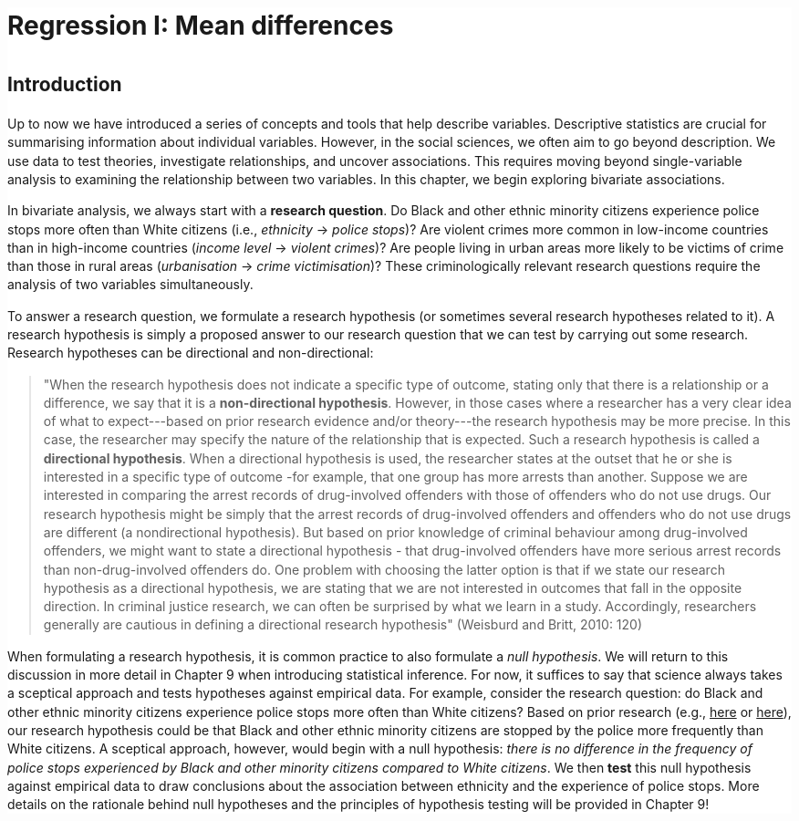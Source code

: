 # Regression I: Mean differences

## Introduction

Up to now we have introduced a series of concepts and tools that help describe variables. Descriptive statistics are crucial for summarising information about individual variables. However, in the social sciences, we often aim to go beyond description. We use data to test theories, investigate relationships, and uncover associations. This requires moving beyond single-variable analysis to examining the relationship between two variables. In this chapter, we begin exploring bivariate associations.

In bivariate analysis, we always start with a **research question**. Do Black and other ethnic minority citizens experience police stops more often than White citizens (i.e., *ethnicity* $\rightarrow$ *police stops*)? Are violent crimes more common in low-income countries than in high-income countries (*income level* $\rightarrow$ *violent crimes*)? Are people living in urban areas more likely to be victims of crime than those in rural areas (*urbanisation* $\rightarrow$ *crime victimisation*)? These criminologically relevant research questions require the analysis of two variables simultaneously.

To answer a research question, we formulate a research hypothesis (or sometimes several research hypotheses related to it). A research hypothesis is simply a proposed answer to our research question that we can test by carrying out some research. Research hypotheses can be directional and non-directional:

>"When the research hypothesis does not indicate a specific type of outcome, stating only that there is a relationship or a difference, we say that it is a **non-directional hypothesis**. However, in those cases where a researcher has a very clear idea of what to expect---based on prior research evidence and/or theory---the research hypothesis may be more precise. In this case, the researcher may specify the nature of the relationship that is expected. Such a research hypothesis is called a **directional hypothesis**. When a directional hypothesis is used, the researcher states at the outset that he or she is interested in a specific type of outcome -for example, that one group has more arrests than another. Suppose we are interested in comparing the arrest records of drug-involved offenders with those of offenders who do not use drugs. Our research hypothesis might be simply that the arrest records of drug-involved offenders and offenders who do not use drugs are different (a nondirectional hypothesis). But based on prior knowledge of criminal behaviour among drug-involved offenders, we might want to state a directional hypothesis - that drug-involved offenders have more serious arrest records than non-drug-involved offenders do. One problem with choosing the latter option is that if we state our research hypothesis as a directional hypothesis, we are stating that we are not interested in outcomes that fall in the opposite direction. In criminal justice research, we can often be surprised by what we learn in a study. Accordingly, researchers generally are cautious in defining a directional research hypothesis" (Weisburd and Britt, 2010: 120)

When formulating a research hypothesis, it is common practice to also formulate a *null hypothesis*. We will return to this discussion in more detail in Chapter 9 when introducing statistical inference. For now, it suffices to say that science always takes a sceptical approach and tests hypotheses against empirical data. For example, consider the research question: do Black and other ethnic minority citizens experience police stops more often than White citizens? Based on prior research (e.g., [here](https://www.nature.com/articles/s41562-020-01029-w) or [here](https://www.cambridge.org/core/journals/american-political-science-review/article/administrative-records-mask-racially-biased-policing/66BC0F9998543868BB20F241796B79B8)), our research hypothesis could be that Black and other ethnic minority citizens are stopped by the police more frequently than White citizens. A sceptical approach, however, would begin with a null hypothesis: *there is no difference in the frequency of police stops experienced by Black and other minority citizens compared to White citizens*. We then **test** this null hypothesis against empirical data to draw conclusions about the association between ethnicity and the experience of police stops. More details on the rationale behind null hypotheses and the principles of hypothesis testing will be provided in Chapter 9!
